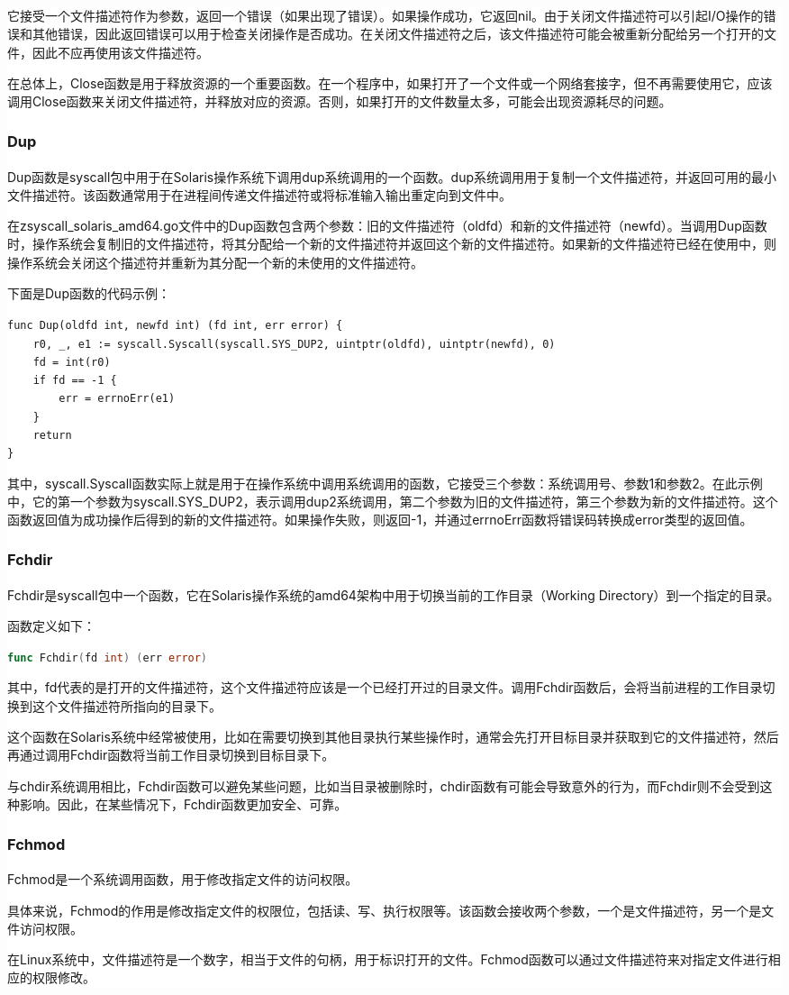 它接受一个文件描述符作为参数，返回一个错误（如果出现了错误）。如果操作成功，它返回nil。由于关闭文件描述符可以引起I/O操作的错误和其他错误，因此返回错误可以用于检查关闭操作是否成功。在关闭文件描述符之后，该文件描述符可能会被重新分配给另一个打开的文件，因此不应再使用该文件描述符。

在总体上，Close函数是用于释放资源的一个重要函数。在一个程序中，如果打开了一个文件或一个网络套接字，但不再需要使用它，应该调用Close函数来关闭文件描述符，并释放对应的资源。否则，如果打开的文件数量太多，可能会出现资源耗尽的问题。



### Dup

Dup函数是syscall包中用于在Solaris操作系统下调用dup系统调用的一个函数。dup系统调用用于复制一个文件描述符，并返回可用的最小文件描述符。该函数通常用于在进程间传递文件描述符或将标准输入输出重定向到文件中。

在zsyscall_solaris_amd64.go文件中的Dup函数包含两个参数：旧的文件描述符（oldfd）和新的文件描述符（newfd）。当调用Dup函数时，操作系统会复制旧的文件描述符，将其分配给一个新的文件描述符并返回这个新的文件描述符。如果新的文件描述符已经在使用中，则操作系统会关闭这个描述符并重新为其分配一个新的未使用的文件描述符。

下面是Dup函数的代码示例：

```
func Dup(oldfd int, newfd int) (fd int, err error) {
    r0, _, e1 := syscall.Syscall(syscall.SYS_DUP2, uintptr(oldfd), uintptr(newfd), 0)
    fd = int(r0)
    if fd == -1 {
        err = errnoErr(e1)
    }
    return
}
```

其中，syscall.Syscall函数实际上就是用于在操作系统中调用系统调用的函数，它接受三个参数：系统调用号、参数1和参数2。在此示例中，它的第一个参数为syscall.SYS_DUP2，表示调用dup2系统调用，第二个参数为旧的文件描述符，第三个参数为新的文件描述符。这个函数返回值为成功操作后得到的新的文件描述符。如果操作失败，则返回-1，并通过errnoErr函数将错误码转换成error类型的返回值。



### Fchdir

Fchdir是syscall包中一个函数，它在Solaris操作系统的amd64架构中用于切换当前的工作目录（Working Directory）到一个指定的目录。

函数定义如下：

```go
func Fchdir(fd int) (err error)
```

其中，fd代表的是打开的文件描述符，这个文件描述符应该是一个已经打开过的目录文件。调用Fchdir函数后，会将当前进程的工作目录切换到这个文件描述符所指向的目录下。

这个函数在Solaris系统中经常被使用，比如在需要切换到其他目录执行某些操作时，通常会先打开目标目录并获取到它的文件描述符，然后再通过调用Fchdir函数将当前工作目录切换到目标目录下。

与chdir系统调用相比，Fchdir函数可以避免某些问题，比如当目录被删除时，chdir函数有可能会导致意外的行为，而Fchdir则不会受到这种影响。因此，在某些情况下，Fchdir函数更加安全、可靠。



### Fchmod

Fchmod是一个系统调用函数，用于修改指定文件的访问权限。

具体来说，Fchmod的作用是修改指定文件的权限位，包括读、写、执行权限等。该函数会接收两个参数，一个是文件描述符，另一个是文件访问权限。

在Linux系统中，文件描述符是一个数字，相当于文件的句柄，用于标识打开的文件。Fchmod函数可以通过文件描述符来对指定文件进行相应的权限修改。
